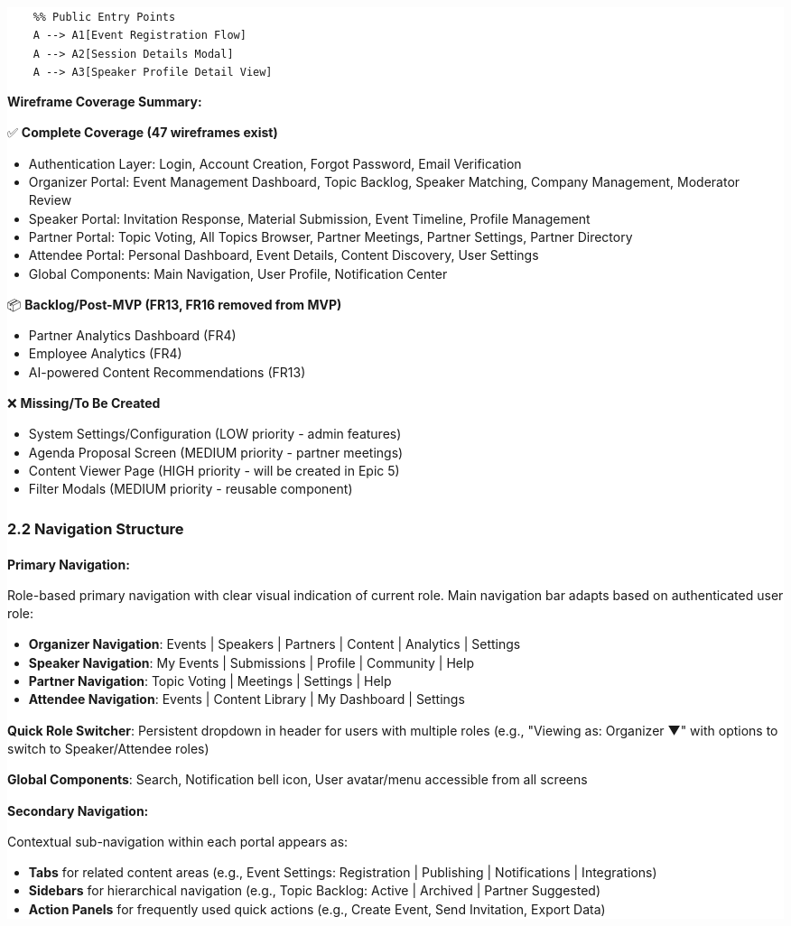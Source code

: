 ```mermaid
    %% Public Entry Points
    A --> A1[Event Registration Flow]
    A --> A2[Session Details Modal]
    A --> A3[Speaker Profile Detail View]
```

**Wireframe Coverage Summary:**

✅ **Complete Coverage (47 wireframes exist)**
- Authentication Layer: Login, Account Creation, Forgot Password, Email Verification
- Organizer Portal: Event Management Dashboard, Topic Backlog, Speaker Matching, Company Management, Moderator Review
- Speaker Portal: Invitation Response, Material Submission, Event Timeline, Profile Management
- Partner Portal: Topic Voting, All Topics Browser, Partner Meetings, Partner Settings, Partner Directory
- Attendee Portal: Personal Dashboard, Event Details, Content Discovery, User Settings
- Global Components: Main Navigation, User Profile, Notification Center

📦 **Backlog/Post-MVP (FR13, FR16 removed from MVP)**
- Partner Analytics Dashboard (FR4)
- Employee Analytics (FR4)
- AI-powered Content Recommendations (FR13)

❌ **Missing/To Be Created**
- System Settings/Configuration (LOW priority - admin features)
- Agenda Proposal Screen (MEDIUM priority - partner meetings)
- Content Viewer Page (HIGH priority - will be created in Epic 5)
- Filter Modals (MEDIUM priority - reusable component)

### 2.2 Navigation Structure

**Primary Navigation:**

Role-based primary navigation with clear visual indication of current role. Main navigation bar adapts based on authenticated user role:

- **Organizer Navigation**: Events | Speakers | Partners | Content | Analytics | Settings
- **Speaker Navigation**: My Events | Submissions | Profile | Community | Help
- **Partner Navigation**: Topic Voting | Meetings | Settings | Help
- **Attendee Navigation**: Events | Content Library | My Dashboard | Settings

**Quick Role Switcher**: Persistent dropdown in header for users with multiple roles (e.g., "Viewing as: Organizer ▼" with options to switch to Speaker/Attendee roles)

**Global Components**: Search, Notification bell icon, User avatar/menu accessible from all screens

**Secondary Navigation:**

Contextual sub-navigation within each portal appears as:
- **Tabs** for related content areas (e.g., Event Settings: Registration | Publishing | Notifications | Integrations)
- **Sidebars** for hierarchical navigation (e.g., Topic Backlog: Active | Archived | Partner Suggested)
- **Action Panels** for frequently used quick actions (e.g., Create Event, Send Invitation, Export Data)

